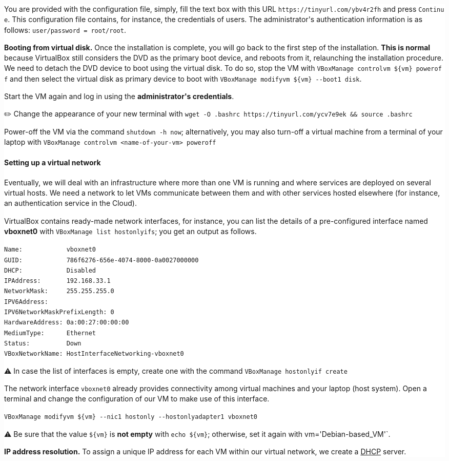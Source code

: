 You are provided with the configuration file, simply, fill the text box with this URL `https://tinyurl.com/ybv4r2fh` and press `Continue`. This configuration file contains, for instance, the credentials of users. The administrator's authentication information is as follows: `user/password = root/root`.

**Booting from virtual disk.** Once the installation is complete, you will go back to the first step of the installation. **This is normal** because VirtualBox still considers the DVD as the primary boot device, and reboots from it, relaunching the installation procedure. We need to detach the DVD device to boot using the virtual disk. To do so, stop the VM with `VBoxManage controlvm ${vm} poweroff` and then select the virtual disk as primary device to boot with  `VBoxManage modifyvm ${vm} --boot1 disk`.

Start the VM again and log in using the **administrator's credentials**.

:pencil2: Change the appearance of your new terminal with `wget -O .bashrc https://tinyurl.com/ycv7e9ek && source .bashrc`

Power-off the VM via the command `shutdown -h now`; alternatively, you may also turn-off a virtual machine from a terminal of your laptop with `VBoxManage controlvm <name-of-your-vm> poweroff`

#### Setting up a virtual network
Eventually, we will deal with an infrastructure where more than one VM is running and where services are deployed on several virtual hosts. We need a network to let VMs communicate between them and with other services hosted elsewhere (for instance, an authentication service in the Cloud).

VirtualBox contains ready-made network interfaces, for instance, you can list the details of a pre-configured interface named **vboxnet0** with `VBoxManage list hostonlyifs`; you get an output as follows.

```
Name:            vboxnet0
GUID:            786f6276-656e-4074-8000-0a0027000000
DHCP:            Disabled
IPAddress:       192.168.33.1
NetworkMask:     255.255.255.0
IPV6Address:     
IPV6NetworkMaskPrefixLength: 0
HardwareAddress: 0a:00:27:00:00:00
MediumType:      Ethernet
Status:          Down
VBoxNetworkName: HostInterfaceNetworking-vboxnet0
```
:warning: In case the list of interfaces is empty, create one with the command `VBoxManage hostonlyif create`

The network interface `vboxnet0` already provides connectivity among virtual machines and your laptop (host system). Open a terminal and change the configuration of our VM to make use of this interface.

`VBoxManage modifyvm ${vm} --nic1 hostonly --hostonlyadapter1 vboxnet0`

:warning: Be sure that the value `${vm}` is **not empty** with `echo ${vm}`; otherwise, set it again with vm='Debian-based_VM'`.

**IP address resolution.** To assign a unique IP address for each VM within our virtual network, we create a [DHCP](https://en.wikipedia.org/wiki/Dynamic_Host_Configuration_Protocol) server.
